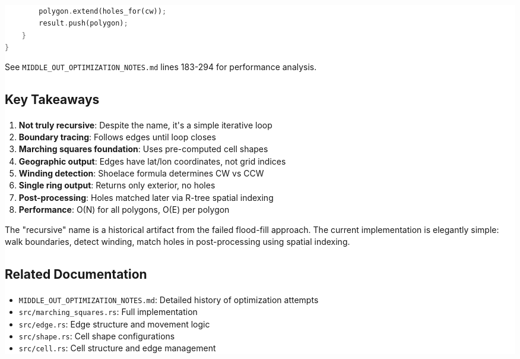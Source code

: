 ```rust
        polygon.extend(holes_for(cw));
        result.push(polygon);
    }
}
```

See `MIDDLE_OUT_OPTIMIZATION_NOTES.md` lines 183-294 for performance analysis.

## Key Takeaways

1. **Not truly recursive**: Despite the name, it's a simple iterative loop
2. **Boundary tracing**: Follows edges until loop closes
3. **Marching squares foundation**: Uses pre-computed cell shapes
4. **Geographic output**: Edges have lat/lon coordinates, not grid indices
5. **Winding detection**: Shoelace formula determines CW vs CCW
6. **Single ring output**: Returns only exterior, no holes
7. **Post-processing**: Holes matched later via R-tree spatial indexing
8. **Performance**: O(N) for all polygons, O(E) per polygon

The "recursive" name is a historical artifact from the failed flood-fill approach. The current implementation is elegantly simple: walk boundaries, detect winding, match holes in post-processing using spatial indexing.

## Related Documentation

- `MIDDLE_OUT_OPTIMIZATION_NOTES.md`: Detailed history of optimization attempts
- `src/marching_squares.rs`: Full implementation
- `src/edge.rs`: Edge structure and movement logic
- `src/shape.rs`: Cell shape configurations
- `src/cell.rs`: Cell structure and edge management
